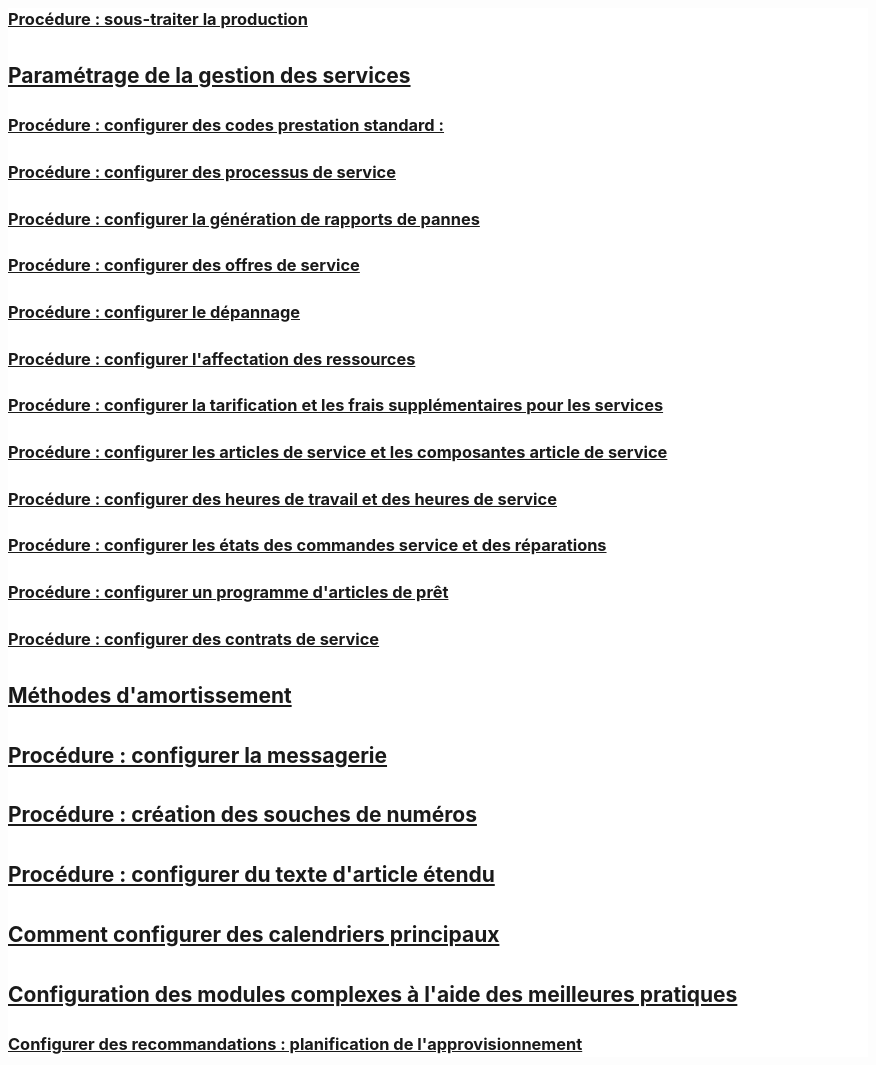 ### [Procédure : sous-traiter la production](production-how-to-subcontract-manufacturing.md)
## [Paramétrage de la gestion des services](service-setup-service.md)
### [Procédure : configurer des codes prestation standard :](service-how-setup-service-coding.md)
### [Procédure : configurer des processus de service](service-setup-service-processes.md)
### [Procédure : configurer la génération de rapports de pannes](service-how-setup-fault-reporting.md)
### [Procédure : configurer des offres de service](service-how-setup-service-offerings.md)
### [Procédure : configurer le dépannage](service-how-setup-troubleshooting.md)
### [Procédure : configurer l'affectation des ressources](service-how-setup-resource-allocation.md)
### [Procédure : configurer la tarification et les frais supplémentaires pour les services](service-how-setup-service-costs-pricing.md)
### [Procédure : configurer les articles de service et les composantes article de service](service-how-setup-service-items.md)
### [Procédure : configurer des heures de travail et des heures de service](service-how-setup-work-service-hours.md)
### [Procédure : configurer les états des commandes service et des réparations](service-order-repair-status.md)
### [Procédure : configurer un programme d'articles de prêt](service-how-setup-loaner-program.md)
### [Procédure : configurer des contrats de service](service-how-setup-service-contracts.md)
## [Méthodes d'amortissement](fa-depreciation-methods.md)
## [Procédure : configurer la messagerie](madeira-how-setup-email.md)
## [Procédure : création des souches de numéros](ui-create-number-series.md)
## [Procédure : configurer du texte d'article étendu](ui-how-define-ext-text.md)
## [Comment configurer des calendriers principaux](across-how-to-assign-base-calendars.md)
## [Configuration des modules complexes à l'aide des meilleures pratiques](set-up-complex-application-areas-using-best-practices.md)
### [Configurer des recommandations : planification de l'approvisionnement](setup-best-practices-supply-planning.md)